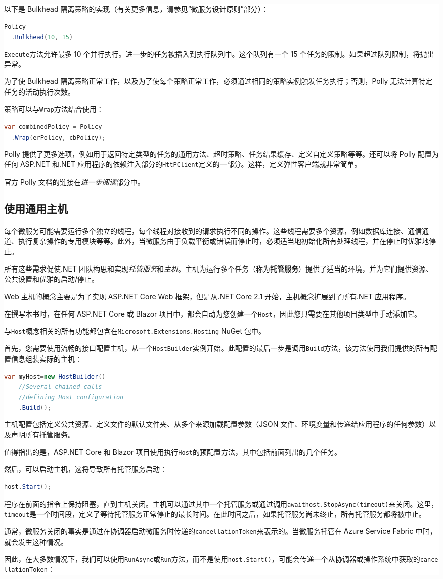 以下是 Bulkhead 隔离策略的实现（有关更多信息，请参见“微服务设计原则”部分）：

```cs
Policy
  .Bulkhead(10, 15) 
```

`Execute`方法允许最多 10 个并行执行。进一步的任务被插入到执行队列中。这个队列有一个 15 个任务的限制。如果超过队列限制，将抛出异常。

为了使 Bulkhead 隔离策略正常工作，以及为了使每个策略正常工作，必须通过相同的策略实例触发任务执行；否则，Polly 无法计算特定任务的活动执行次数。

策略可以与`Wrap`方法结合使用：

```cs
var combinedPolicy = Policy
  .Wrap(erPolicy, cbPolicy); 
```

Polly 提供了更多选项，例如用于返回特定类型的任务的通用方法、超时策略、任务结果缓存、定义自定义策略等等。还可以将 Polly 配置为任何 ASP.NET 和.NET 应用程序的依赖注入部分的`HttPClient`定义的一部分。这样，定义弹性客户端就非常简单。

官方 Polly 文档的链接在*进一步阅读*部分中。

## 使用通用主机

每个微服务可能需要运行多个独立的线程，每个线程对接收到的请求执行不同的操作。这些线程需要多个资源，例如数据库连接、通信通道、执行复杂操作的专用模块等等。此外，当微服务由于负载平衡或错误而停止时，必须适当地初始化所有处理线程，并在停止时优雅地停止。

所有这些需求促使.NET 团队构思和实现*托管服务*和*主机*。主机为运行多个任务（称为**托管服务**）提供了适当的环境，并为它们提供资源、公共设置和优雅的启动/停止。

Web 主机的概念主要是为了实现 ASP.NET Core Web 框架，但是从.NET Core 2.1 开始，主机概念扩展到了所有.NET 应用程序。

在撰写本书时，在任何 ASP.NET Core 或 Blazor 项目中，都会自动为您创建一个`Host`，因此您只需要在其他项目类型中手动添加它。

与`Host`概念相关的所有功能都包含在`Microsoft.Extensions.Hosting` NuGet 包中。

首先，您需要使用流畅的接口配置主机，从一个`HostBuilder`实例开始。此配置的最后一步是调用`Build`方法，该方法使用我们提供的所有配置信息组装实际的主机：

```cs
var myHost=new HostBuilder()
    //Several chained calls
    //defining Host configuration
    .Build(); 
```

主机配置包括定义公共资源、定义文件的默认文件夹、从多个来源加载配置参数（JSON 文件、环境变量和传递给应用程序的任何参数）以及声明所有托管服务。

值得指出的是，ASP.NET Core 和 Blazor 项目使用执行`Host`的预配置方法，其中包括前面列出的几个任务。

然后，可以启动主机，这将导致所有托管服务启动：

```cs
host.Start(); 
```

程序在前面的指令上保持阻塞，直到主机关闭。主机可以通过其中一个托管服务或通过调用`awaithost.StopAsync(timeout)`来关闭。这里，`timeout`是一个时间段，定义了等待托管服务正常停止的最长时间。在此时间之后，如果托管服务尚未终止，所有托管服务都将被中止。

通常，微服务关闭的事实是通过在协调器启动微服务时传递的`cancellationToken`来表示的。当微服务托管在 Azure Service Fabric 中时，就会发生这种情况。

因此，在大多数情况下，我们可以使用`RunAsync`或`Run`方法，而不是使用`host.Start()`，可能会传递一个从协调器或操作系统中获取的`cancellationToken`：
